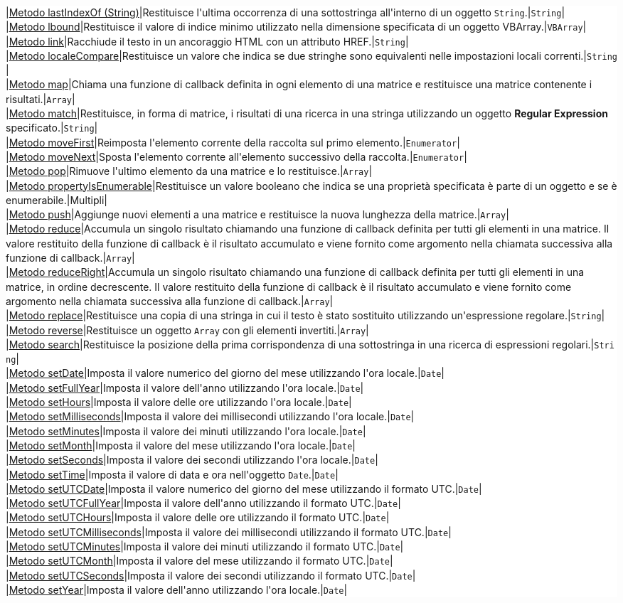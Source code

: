 |[Metodo lastIndexOf \(String\)](../../javascript/reference/lastindexof-method-string-javascript.md)|Restituisce l'ultima occorrenza di una sottostringa all'interno di un oggetto `String`.|`String`|  
|[Metodo lbound](../../javascript/reference/lbound-method-vbarray-javascript.md)|Restituisce il valore di indice minimo utilizzato nella dimensione specificata di un oggetto VBArray.|`VBArray`|  
|[Metodo link](../../javascript/reference/html-tag-methods-javascript.md)|Racchiude il testo in un ancoraggio HTML con un attributo HREF.|`String`|  
|[Metodo localeCompare](../../javascript/reference/localecompare-method-string-javascript.md)|Restituisce un valore che indica se due stringhe sono equivalenti nelle impostazioni locali correnti.|`String`|  
|[Metodo map](../../javascript/reference/map-method-array-javascript.md)|Chiama una funzione di callback definita in ogni elemento di una matrice e restituisce una matrice contenente i risultati.|`Array`|  
|[Metodo match](../../javascript/reference/match-method-string-javascript.md)|Restituisce, in forma di matrice, i risultati di una ricerca in una stringa utilizzando un oggetto **Regular Expression** specificato.|`String`|  
|[Metodo moveFirst](../../javascript/reference/movefirst-method-enumerator-javascript.md)|Reimposta l'elemento corrente della raccolta sul primo elemento.|`Enumerator`|  
|[Metodo moveNext](../../javascript/reference/movenext-method-enumerator-javascript.md)|Sposta l'elemento corrente all'elemento successivo della raccolta.|`Enumerator`|  
|[Metodo pop](../../javascript/reference/pop-method-array-javascript.md)|Rimuove l'ultimo elemento da una matrice e lo restituisce.|`Array`|  
|[Metodo propertyIsEnumerable](../../javascript/reference/propertyisenumerable-method-object-javascript.md)|Restituisce un valore booleano che indica se una proprietà specificata è parte di un oggetto e se è enumerabile.|Multipli|  
|[Metodo push](../../javascript/reference/push-method-array-javascript.md)|Aggiunge nuovi elementi a una matrice e restituisce la nuova lunghezza della matrice.|`Array`|  
|[Metodo reduce](../../javascript/reference/reduce-method-array-javascript.md)|Accumula un singolo risultato chiamando una funzione di callback definita per tutti gli elementi in una matrice.  Il valore restituito della funzione di callback è il risultato accumulato e viene fornito come argomento nella chiamata successiva alla funzione di callback.|`Array`|  
|[Metodo reduceRight](../../javascript/reference/reduceright-method-array-javascript.md)|Accumula un singolo risultato chiamando una funzione di callback definita per tutti gli elementi in una matrice, in ordine decrescente.  Il valore restituito della funzione di callback è il risultato accumulato e viene fornito come argomento nella chiamata successiva alla funzione di callback.|`Array`|  
|[Metodo replace](../../javascript/reference/replace-method-string-javascript.md)|Restituisce una copia di una stringa in cui il testo è stato sostituito utilizzando un'espressione regolare.|`String`|  
|[Metodo reverse](../../javascript/reference/reverse-method-javascript.md)|Restituisce un oggetto `Array` con gli elementi invertiti.|`Array`|  
|[Metodo search](../../javascript/reference/search-method-string-javascript.md)|Restituisce la posizione della prima corrispondenza di una sottostringa in una ricerca di espressioni regolari.|`String`|  
|[Metodo setDate](../../javascript/reference/setdate-method-date-javascript.md)|Imposta il valore numerico del giorno del mese utilizzando l'ora locale.|`Date`|  
|[Metodo setFullYear](../../javascript/reference/setfullyear-method-date-javascript.md)|Imposta il valore dell'anno utilizzando l'ora locale.|`Date`|  
|[Metodo setHours](../../javascript/reference/sethours-method-date-javascript.md)|Imposta il valore delle ore utilizzando l'ora locale.|`Date`|  
|[Metodo setMilliseconds](../../javascript/reference/setmilliseconds-method-date-javascript.md)|Imposta il valore dei millisecondi utilizzando l'ora locale.|`Date`|  
|[Metodo setMinutes](../../javascript/reference/setminutes-method-date-javascript.md)|Imposta il valore dei minuti utilizzando l'ora locale.|`Date`|  
|[Metodo setMonth](../../javascript/reference/setmonth-method-date-javascript.md)|Imposta il valore del mese utilizzando l'ora locale.|`Date`|  
|[Metodo setSeconds](../../javascript/reference/setseconds-method-date-javascript.md)|Imposta il valore dei secondi utilizzando l'ora locale.|`Date`|  
|[Metodo setTime](../../javascript/reference/settime-method-date-javascript.md)|Imposta il valore di data e ora nell'oggetto `Date`.|`Date`|  
|[Metodo setUTCDate](../../javascript/reference/setutcdate-method-date-javascript.md)|Imposta il valore numerico del giorno del mese utilizzando il formato UTC.|`Date`|  
|[Metodo setUTCFullYear](../../javascript/reference/setutcfullyear-method-date-javascript.md)|Imposta il valore dell'anno utilizzando il formato UTC.|`Date`|  
|[Metodo setUTCHours](../../javascript/reference/setutchours-method-date-javascript.md)|Imposta il valore delle ore utilizzando il formato UTC.|`Date`|  
|[Metodo setUTCMilliseconds](../../javascript/reference/setutcmilliseconds-method-date-javascript.md)|Imposta il valore dei millisecondi utilizzando il formato UTC.|`Date`|  
|[Metodo setUTCMinutes](../../javascript/reference/setutcminutes-method-date-javascript.md)|Imposta il valore dei minuti utilizzando il formato UTC.|`Date`|  
|[Metodo setUTCMonth](../../javascript/reference/setutcmonth-method-date-javascript.md)|Imposta il valore del mese utilizzando il formato UTC.|`Date`|  
|[Metodo setUTCSeconds](../../javascript/reference/setutcseconds-method-date-javascript.md)|Imposta il valore dei secondi utilizzando il formato UTC.|`Date`|  
|[Metodo setYear](../../javascript/reference/setyear-method-date-javascript.md)|Imposta il valore dell'anno utilizzando l'ora locale.|`Date`|  